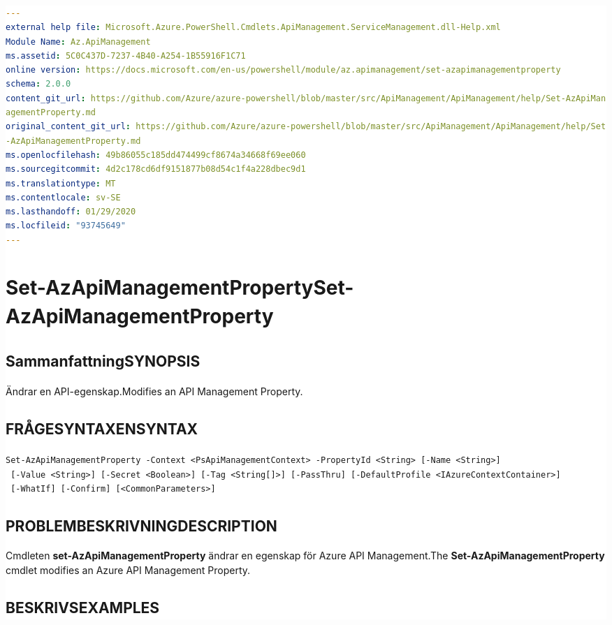 ```yaml
---
external help file: Microsoft.Azure.PowerShell.Cmdlets.ApiManagement.ServiceManagement.dll-Help.xml
Module Name: Az.ApiManagement
ms.assetid: 5C0C437D-7237-4B40-A254-1B55916F1C71
online version: https://docs.microsoft.com/en-us/powershell/module/az.apimanagement/set-azapimanagementproperty
schema: 2.0.0
content_git_url: https://github.com/Azure/azure-powershell/blob/master/src/ApiManagement/ApiManagement/help/Set-AzApiManagementProperty.md
original_content_git_url: https://github.com/Azure/azure-powershell/blob/master/src/ApiManagement/ApiManagement/help/Set-AzApiManagementProperty.md
ms.openlocfilehash: 49b86055c185dd474499cf8674a34668f69ee060
ms.sourcegitcommit: 4d2c178cd6df9151877b08d54c1f4a228dbec9d1
ms.translationtype: MT
ms.contentlocale: sv-SE
ms.lasthandoff: 01/29/2020
ms.locfileid: "93745649"
---
```

# <span data-ttu-id="e7a94-101">Set-AzApiManagementProperty</span><span class="sxs-lookup"><span data-stu-id="e7a94-101">Set-AzApiManagementProperty</span></span>

## <span data-ttu-id="e7a94-102">Sammanfattning</span><span class="sxs-lookup"><span data-stu-id="e7a94-102">SYNOPSIS</span></span>
<span data-ttu-id="e7a94-103">Ändrar en API-egenskap.</span><span class="sxs-lookup"><span data-stu-id="e7a94-103">Modifies an API Management Property.</span></span>

## <span data-ttu-id="e7a94-104">FRÅGESYNTAXEN</span><span class="sxs-lookup"><span data-stu-id="e7a94-104">SYNTAX</span></span>

```
Set-AzApiManagementProperty -Context <PsApiManagementContext> -PropertyId <String> [-Name <String>]
 [-Value <String>] [-Secret <Boolean>] [-Tag <String[]>] [-PassThru] [-DefaultProfile <IAzureContextContainer>]
 [-WhatIf] [-Confirm] [<CommonParameters>]
```

## <span data-ttu-id="e7a94-105">PROBLEMBESKRIVNING</span><span class="sxs-lookup"><span data-stu-id="e7a94-105">DESCRIPTION</span></span>
<span data-ttu-id="e7a94-106">Cmdleten **set-AzApiManagementProperty** ändrar en egenskap för Azure API Management.</span><span class="sxs-lookup"><span data-stu-id="e7a94-106">The **Set-AzApiManagementProperty** cmdlet modifies an Azure API Management Property.</span></span>

## <span data-ttu-id="e7a94-107">BESKRIVS</span><span class="sxs-lookup"><span data-stu-id="e7a94-107">EXAMPLES</span></span>
